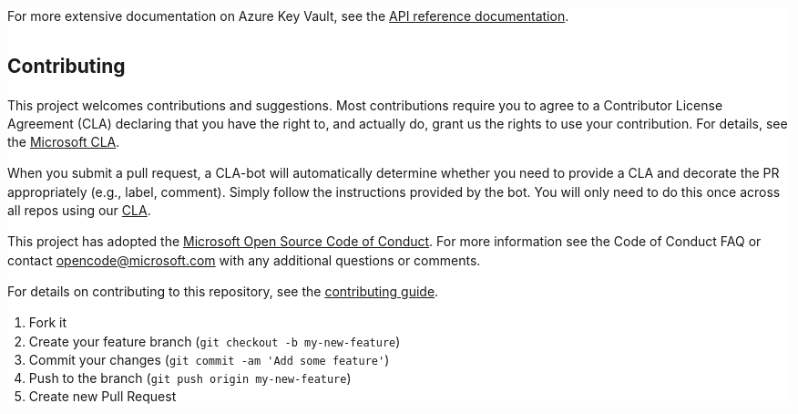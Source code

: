For more extensive documentation on Azure Key Vault, see the [API reference documentation][azure_keyvault_rest].

## Contributing

This project welcomes contributions and suggestions. Most contributions require you to agree to a Contributor License
Agreement (CLA) declaring that you have the right to, and actually do, grant us the rights to use your contribution. For
details, see the [Microsoft CLA][microsoft_cla].

When you submit a pull request, a CLA-bot will automatically determine whether you need to provide a CLA and decorate
the PR appropriately (e.g., label, comment). Simply follow the instructions provided by the bot. You will only need to
do this once across all repos using our [CLA][microsoft_cla].

This project has adopted the [Microsoft Open Source Code of Conduct][microsoft_code_of_conduct]. For more information
see the Code of Conduct FAQ or contact <opencode@microsoft.com> with any additional questions or comments.

For details on contributing to this repository, see the [contributing guide][contributing_guide].

1. Fork it
1. Create your feature branch (`git checkout -b my-new-feature`)
1. Commit your changes (`git commit -am 'Add some feature'`)
1. Push to the branch (`git push origin my-new-feature`)
1. Create new Pull Request


[api_documentation]: https://azure.github.io/azure-sdk-for-java
[azure_keyvault_docs]: https://learn.microsoft.com/azure/key-vault/
[azure_keyvault_rest]: https://learn.microsoft.com/rest/api/keyvault/
[azure_ca]: https://learn.microsoft.com/azure/security/fundamentals/azure-ca-details?tabs=root-and-subordinate-cas-list#client-compatibility-for-public-pkis
[azure_identity]: https://github.com/Azure/azure-sdk-for-java/blob/main/sdk/identity/azure-identity
[azure_keyvault]: https://learn.microsoft.com/azure/key-vault/general/overview
[azure_keyvault_cli]: https://learn.microsoft.com/azure/key-vault/general/quick-create-cli
[azure_keyvault_portal]: https://learn.microsoft.com/azure/key-vault/general/quick-create-portal
[azure_subscription]: https://azure.microsoft.com/free/
[azure_sdk_bom]: https://github.com/Azure/azure-sdk-for-java/blob/main/sdk/boms/azure-sdk-bom/README.md
[contributing_guide]: https://github.com/Azure/azure-sdk-for-java/blob/main/CONTRIBUTING.md
[default_azure_credential]: https://learn.microsoft.com/java/api/overview/azure/identity-readme?view=azure-java-stable#defaultazurecredential
[http_clients_wiki]: https://learn.microsoft.com/azure/developer/java/sdk/http-client-pipeline#http-clients
[jdk_link]: https://learn.microsoft.com/java/azure/jdk/?view=azure-java-stable
[jwk_specification]: https://datatracker.ietf.org/doc/html/rfc7517
[managed_identity]: https://learn.microsoft.com/azure/active-directory/managed-identities-azure-resources/overview
[microsoft_cla]: https://cla.microsoft.com
[microsoft_code_of_conduct]: https://opensource.microsoft.com/codeofconduct/
[keys_samples]: https://github.com/vcolin7/azure-sdk-for-java/blob/feature/vicolina/keyvault/v2/sdk/keyvault-v2/azure-security-keyvault-keys/src/samples/java/com/azure/v2/security/keyvault/keys
[samples_readme]: https://github.com/vcolin7/azure-sdk-for-java/blob/feature/vicolina/keyvault/v2/sdk/keyvault-v2/azure-security-keyvault-keys/src/samples/README.md
[performance_tuning]: https://github.com/Azure/azure-sdk-for-java/wiki/Performance-Tuning
[source_code]: https://github.com/vcolin7/azure-sdk-for-java/blob/feature/vicolina/keyvault/v2/sdk/keyvault-v2/azure-security-keyvault-keys/src
[troubleshooting_guide]: https://github.com/vcolin7/azure-sdk-for-java/blob/feature/vicolina/keyvault/v2/sdk/keyvault-v2/azure-security-keyvault-keys/TROUBLESHOOTING.md


[//]: # ({x-version-update-start;com.azure.v2:azure-security-keyvault-keys;current})
[//]: # ({x-version-update-end})